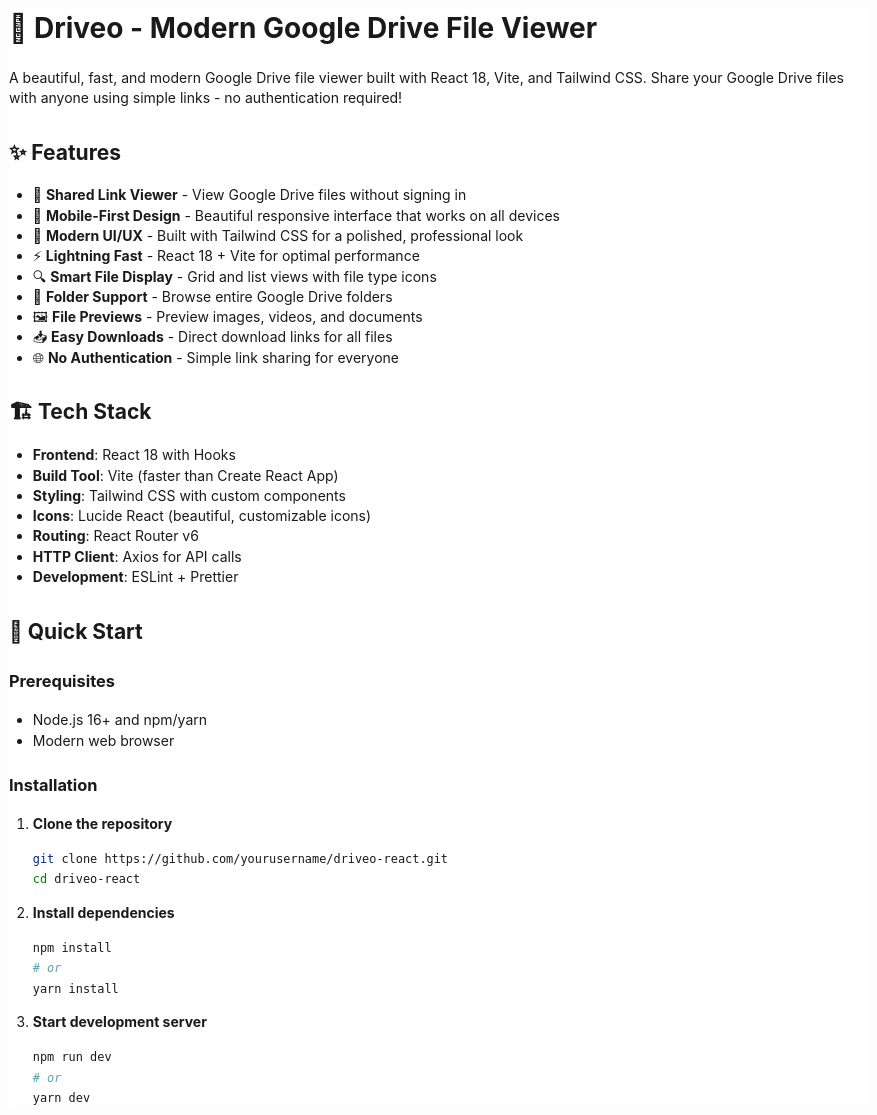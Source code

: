 # 🚀 Driveo - Modern Google Drive File Viewer

A beautiful, fast, and modern Google Drive file viewer built with React 18, Vite, and Tailwind CSS. Share your Google Drive files with anyone using simple links - no authentication required!

## ✨ Features

- 🔗 **Shared Link Viewer** - View Google Drive files without signing in
- 📱 **Mobile-First Design** - Beautiful responsive interface that works on all devices
- 🎨 **Modern UI/UX** - Built with Tailwind CSS for a polished, professional look
- ⚡ **Lightning Fast** - React 18 + Vite for optimal performance
- 🔍 **Smart File Display** - Grid and list views with file type icons
- 📁 **Folder Support** - Browse entire Google Drive folders
- 🖼️ **File Previews** - Preview images, videos, and documents
- 📥 **Easy Downloads** - Direct download links for all files
- 🌐 **No Authentication** - Simple link sharing for everyone

## 🏗️ Tech Stack

- **Frontend**: React 18 with Hooks
- **Build Tool**: Vite (faster than Create React App)
- **Styling**: Tailwind CSS with custom components
- **Icons**: Lucide React (beautiful, customizable icons)
- **Routing**: React Router v6
- **HTTP Client**: Axios for API calls
- **Development**: ESLint + Prettier

## 🚀 Quick Start

### Prerequisites

- Node.js 16+ and npm/yarn
- Modern web browser

### Installation

1. **Clone the repository**
   ```bash
   git clone https://github.com/yourusername/driveo-react.git
   cd driveo-react
   ```

2. **Install dependencies**
   ```bash
   npm install
   # or
   yarn install
   ```

3. **Start development server**
   ```bash
   npm run dev
   # or
   yarn dev
   ```
